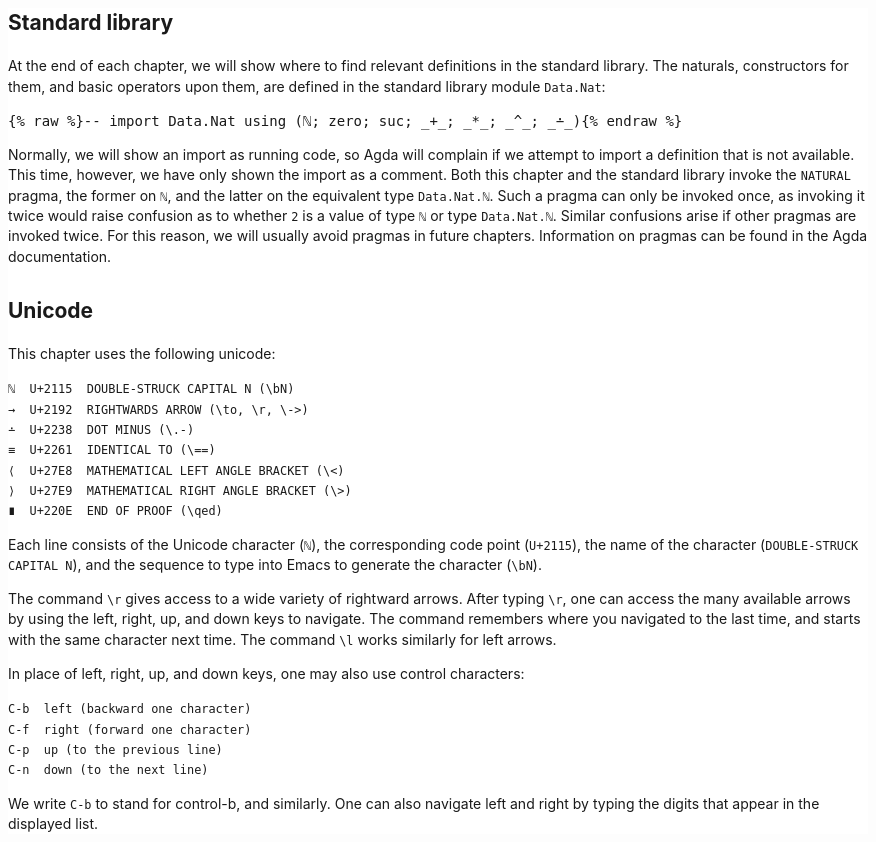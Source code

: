 

## Standard library

At the end of each chapter, we will show where to find relevant
definitions in the standard library.  The naturals, constructors for
them, and basic operators upon them, are defined in the standard
library module `Data.Nat`:

<pre class="Agda">{% raw %}<a id="31182" class="Comment">-- import Data.Nat using (ℕ; zero; suc; _+_; _*_; _^_; _∸_)</a>{% endraw %}</pre>

Normally, we will show an import as running code, so Agda will
complain if we attempt to import a definition that is not available.
This time, however, we have only shown the import as a comment.  Both
this chapter and the standard library invoke the `NATURAL` pragma, the
former on `ℕ`, and the latter on the equivalent type `Data.Nat.ℕ`.
Such a pragma can only be invoked once, as invoking it twice would
raise confusion as to whether `2` is a value of type `ℕ` or type
`Data.Nat.ℕ`.  Similar confusions arise if other pragmas are invoked
twice. For this reason, we will usually avoid pragmas in future chapters.
Information on pragmas can be found in the Agda documentation.


## Unicode

This chapter uses the following unicode:

    ℕ  U+2115  DOUBLE-STRUCK CAPITAL N (\bN)
    →  U+2192  RIGHTWARDS ARROW (\to, \r, \->)
    ∸  U+2238  DOT MINUS (\.-)
    ≡  U+2261  IDENTICAL TO (\==)
    ⟨  U+27E8  MATHEMATICAL LEFT ANGLE BRACKET (\<)
    ⟩  U+27E9  MATHEMATICAL RIGHT ANGLE BRACKET (\>)
    ∎  U+220E  END OF PROOF (\qed)

Each line consists of the Unicode character (`ℕ`), the corresponding
code point (`U+2115`), the name of the character (`DOUBLE-STRUCK CAPITAL N`),
and the sequence to type into Emacs to generate the character (`\bN`).

The command `\r` gives access to a wide variety of rightward arrows.
After typing `\r`, one can access the many available arrows by using
the left, right, up, and down keys to navigate.  The command remembers
where you navigated to the last time, and starts with the same
character next time.  The command `\l` works similarly for left arrows.

In place of left, right, up, and down keys, one may also use control characters:

    C-b  left (backward one character)
    C-f  right (forward one character)
    C-p  up (to the previous line)
    C-n  down (to the next line)

We write `C-b` to stand for control-b, and similarly.  One can also navigate
left and right by typing the digits that appear in the displayed list.
